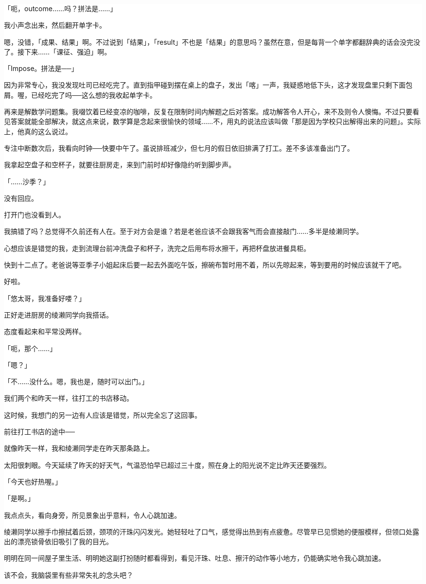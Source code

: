 「呃，outcome……吗？拼法是……」

我小声念出来，然后翻开单字卡。

嗯，没错，「成果、结果」啊。不过说到「结果」，「result」不也是「结果」的意思吗？虽然在意，但是每背一个单字都翻辞典的话会没完没了。接下来……「课征、强迫」啊。

「Impose。拼法是──」

因为非常专心，我没发现吐司已经吃完了。直到指甲碰到摆在桌上的盘子，发出「喀」一声，我疑惑地低下头，这才发现盘里只剩下面包屑。喔，已经吃完了吗──这么想的我收起单字卡。

再来是解数学问题集。我啜饮着已经变凉的咖啡，反复在限制时间内解题之后对答案。成功解答令人开心，来不及则令人懊悔。不过只要看见答案就能全部解决，就这点来说，数学算是念起来很愉快的领域……不，用丸的说法应该叫做「那是因为学校只出解得出来的问题」。实际上，他真的这么说过。

专注中断数次后，我看向时钟──快要中午了。虽说排班减少，但七月的假日依旧排满了打工。差不多该准备出门了。

我拿起空盘子和空杯子，就要往厨房走，来到门前时却好像隐约听到脚步声。

「……沙季？」

没有回应。

打开门也没看到人。

我搞错了吗？总觉得不久前还有人在。至于对方会是谁？若是老爸应该不会跟我客气而会直接敲门……多半是绫濑同学。

心想应该是错觉的我，走到流理台前冲洗盘子和杯子，洗完之后用布将水擦干，再把杯盘放进餐具柜。

快到十二点了。老爸说等亚季子小姐起床后要一起去外面吃午饭，擦碗布暂时用不着，所以先晾起来，等到要用的时候应该就干了吧。

好啦。

「悠太哥，我准备好喽？」

正好走进厨房的绫濑同学向我搭话。

态度看起来和平常没两样。

「呃，那个……」

「嗯？」

「不……没什么。嗯，我也是，随时可以出门。」

我们两个和昨天一样，往打工的书店移动。

这时候，我想门的另一边有人应该是错觉，所以完全忘了这回事。

前往打工书店的途中──

就像昨天一样，我和绫濑同学走在昨天那条路上。

太阳很刺眼。今天延续了昨天的好天气，气温恐怕早已超过三十度，照在身上的阳光说不定比昨天还要强烈。

「今天也好热喔。」

「是啊。」

我点点头，看向身旁，所见景象出乎意料，令人心跳加速。

绫濑同学以擦手巾擦拭着后颈，颈项的汗珠闪闪发光。她轻轻吐了口气，感觉得出热到有点疲惫。尽管早已见惯她的便服模样，但领口处露出的漂亮锁骨依旧吸引了我的目光。

明明在同一间屋子里生活、明明她这副打扮随时都看得到，看见汗珠、吐息、擦汗的动作等小地方，仍能确实地令我心跳加速。

该不会，我脑袋里有些非常失礼的念头吧？
